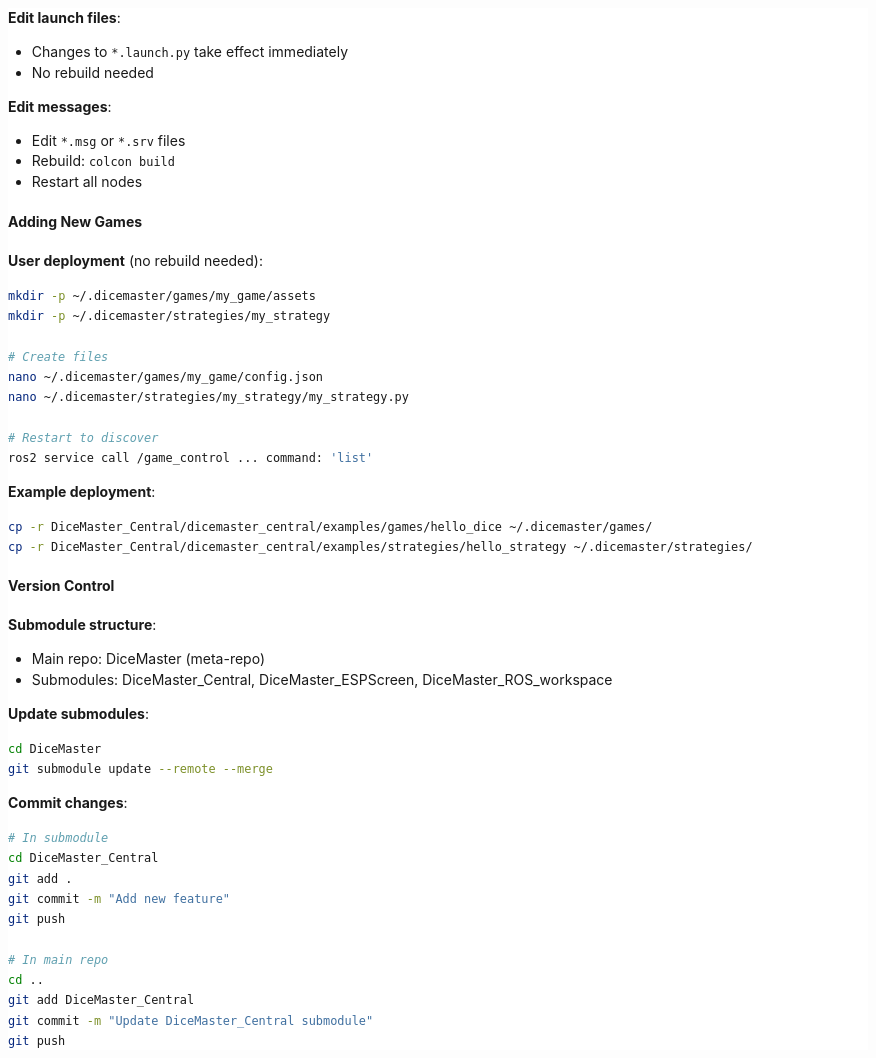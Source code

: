 **Edit launch files**:
- Changes to `*.launch.py` take effect immediately
- No rebuild needed

**Edit messages**:
- Edit `*.msg` or `*.srv` files
- Rebuild: `colcon build`
- Restart all nodes

#### Adding New Games

**User deployment** (no rebuild needed):
```bash
mkdir -p ~/.dicemaster/games/my_game/assets
mkdir -p ~/.dicemaster/strategies/my_strategy

# Create files
nano ~/.dicemaster/games/my_game/config.json
nano ~/.dicemaster/strategies/my_strategy/my_strategy.py

# Restart to discover
ros2 service call /game_control ... command: 'list'
```

**Example deployment**:
```bash
cp -r DiceMaster_Central/dicemaster_central/examples/games/hello_dice ~/.dicemaster/games/
cp -r DiceMaster_Central/dicemaster_central/examples/strategies/hello_strategy ~/.dicemaster/strategies/
```

#### Version Control

**Submodule structure**:
- Main repo: DiceMaster (meta-repo)
- Submodules: DiceMaster_Central, DiceMaster_ESPScreen, DiceMaster_ROS_workspace

**Update submodules**:
```bash
cd DiceMaster
git submodule update --remote --merge
```

**Commit changes**:
```bash
# In submodule
cd DiceMaster_Central
git add .
git commit -m "Add new feature"
git push

# In main repo
cd ..
git add DiceMaster_Central
git commit -m "Update DiceMaster_Central submodule"
git push
```
